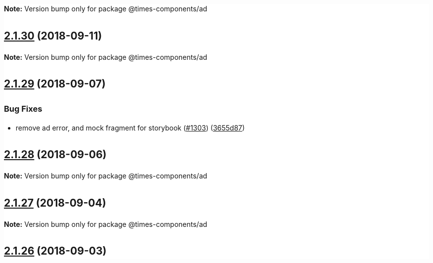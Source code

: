**Note:** Version bump only for package @times-components/ad





<a name="2.1.30"></a>
## [2.1.30](https://github.com/newsuk/times-components/compare/@times-components/ad@2.1.29...@times-components/ad@2.1.30) (2018-09-11)

**Note:** Version bump only for package @times-components/ad





<a name="2.1.29"></a>
## [2.1.29](https://github.com/newsuk/times-components/compare/@times-components/ad@2.1.28...@times-components/ad@2.1.29) (2018-09-07)


### Bug Fixes

* remove ad error, and mock fragment for storybook ([#1303](https://github.com/newsuk/times-components/issues/1303)) ([3655d87](https://github.com/newsuk/times-components/commit/3655d87))





<a name="2.1.28"></a>
## [2.1.28](https://github.com/newsuk/times-components/compare/@times-components/ad@2.1.27...@times-components/ad@2.1.28) (2018-09-06)

**Note:** Version bump only for package @times-components/ad





<a name="2.1.27"></a>
## [2.1.27](https://github.com/newsuk/times-components/compare/@times-components/ad@2.1.26...@times-components/ad@2.1.27) (2018-09-04)

**Note:** Version bump only for package @times-components/ad





<a name="2.1.26"></a>
## [2.1.26](https://github.com/newsuk/times-components/compare/@times-components/ad@2.1.25...@times-components/ad@2.1.26) (2018-09-03)
